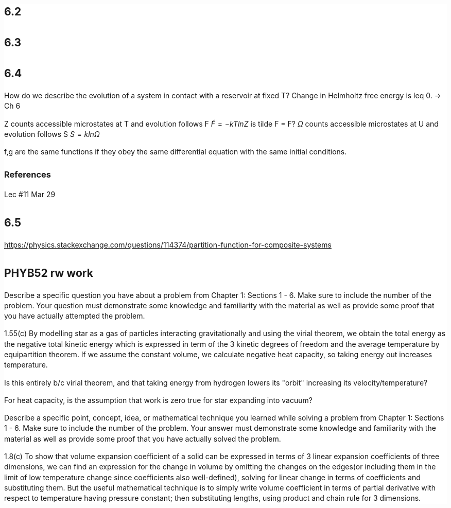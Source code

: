 ## 6.2

## 6.3

## 6.4
How do we describe the evolution of a system in contact with a reservoir at fixed T? Change in Helmholtz free energy is leq 0. -> Ch 6 

Z counts accessible microstates at T and evolution follows F
$\widetilde{F}=-kTlnZ$ is tilde F = F?
 $\Omega$ counts accessible microstates at U and evolution follows S
$S=kln\Omega$

f,g are the same functions if they obey the same differential equation with the same initial conditions. 

### References
Lec #11 Mar 29

## 6.5


https://physics.stackexchange.com/questions/114374/partition-function-for-composite-systems

## PHYB52 rw work
Describe a specific question you have about a problem from Chapter 1: Sections 1 - 6. Make sure to include the number of the problem. Your question must demonstrate some knowledge and familiarity with the material as well as provide some proof that you have actually attempted the problem.

1.55(c) By modelling star as a gas of particles interacting gravitationally and using the virial theorem, we obtain the total energy as the negative total kinetic energy which is expressed in term of the 3 kinetic degrees of freedom and the average temperature by equipartition theorem. If we assume the constant volume, we calculate negative heat capacity, so taking energy out increases temperature.

Is this entirely b/c virial theorem, and that taking energy from hydrogen lowers its "orbit" increasing its velocity/temperature?

For heat capacity, is the assumption that work is zero true for star expanding into vacuum?

Describe a specific point, concept, idea, or mathematical technique you learned while solving a problem from Chapter 1: Sections 1 - 6. Make sure to include the number of the problem. Your answer must demonstrate some knowledge and familiarity with the material as well as provide some proof that you have actually solved the problem.

1.8(c) To show that volume expansion coefficient of a solid can be expressed in terms of 3 linear expansion coefficients of three dimensions, we can find an expression for the change in volume by omitting the changes on the edges(or including them in the limit of low temperature change since coefficients also well-defined), solving for linear change in terms of coefficients and substituting them. But the useful mathematical technique is to simply write volume coefficient in terms of partial derivative with respect to temperature having pressure constant; then substituting lengths, using product and chain rule for 3 dimensions.
